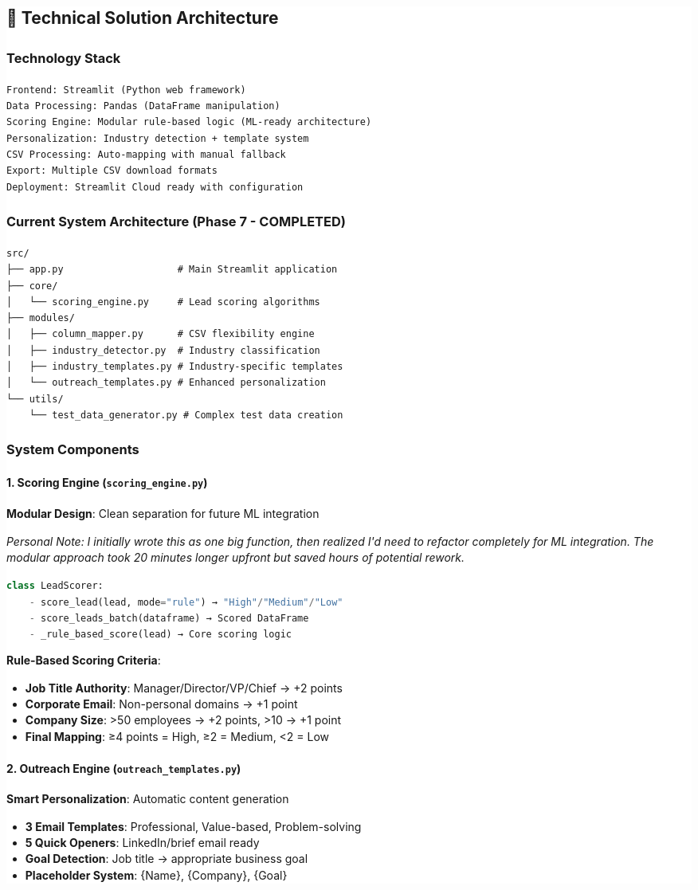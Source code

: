 
## 🔧 Technical Solution Architecture

### Technology Stack
```
Frontend: Streamlit (Python web framework)
Data Processing: Pandas (DataFrame manipulation)
Scoring Engine: Modular rule-based logic (ML-ready architecture)
Personalization: Industry detection + template system
CSV Processing: Auto-mapping with manual fallback
Export: Multiple CSV download formats
Deployment: Streamlit Cloud ready with configuration
```

### Current System Architecture (Phase 7 - COMPLETED)
```
src/
├── app.py                    # Main Streamlit application
├── core/
│   └── scoring_engine.py     # Lead scoring algorithms  
├── modules/
│   ├── column_mapper.py      # CSV flexibility engine
│   ├── industry_detector.py  # Industry classification
│   ├── industry_templates.py # Industry-specific templates
│   └── outreach_templates.py # Enhanced personalization
└── utils/
    └── test_data_generator.py # Complex test data creation
```

### System Components

#### 1. Scoring Engine (`scoring_engine.py`)
**Modular Design**: Clean separation for future ML integration

*Personal Note: I initially wrote this as one big function, then realized I'd need to refactor completely for ML integration. The modular approach took 20 minutes longer upfront but saved hours of potential rework.*

```python
class LeadScorer:
    - score_lead(lead, mode="rule") → "High"/"Medium"/"Low"
    - score_leads_batch(dataframe) → Scored DataFrame
    - _rule_based_score(lead) → Core scoring logic
```

**Rule-Based Scoring Criteria**:
- **Job Title Authority**: Manager/Director/VP/Chief → +2 points
- **Corporate Email**: Non-personal domains → +1 point  
- **Company Size**: >50 employees → +2 points, >10 → +1 point
- **Final Mapping**: ≥4 points = High, ≥2 = Medium, <2 = Low

#### 2. Outreach Engine (`outreach_templates.py`)
**Smart Personalization**: Automatic content generation
- **3 Email Templates**: Professional, Value-based, Problem-solving
- **5 Quick Openers**: LinkedIn/brief email ready
- **Goal Detection**: Job title → appropriate business goal
- **Placeholder System**: {Name}, {Company}, {Goal}
